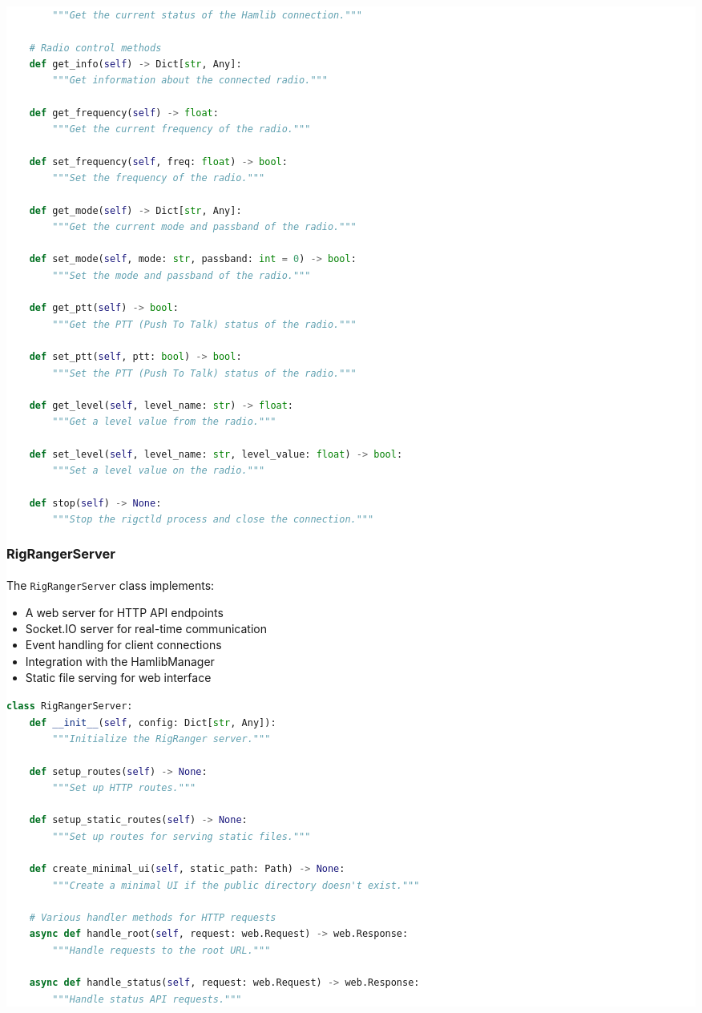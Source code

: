 ```python
        """Get the current status of the Hamlib connection."""

    # Radio control methods
    def get_info(self) -> Dict[str, Any]:
        """Get information about the connected radio."""

    def get_frequency(self) -> float:
        """Get the current frequency of the radio."""

    def set_frequency(self, freq: float) -> bool:
        """Set the frequency of the radio."""

    def get_mode(self) -> Dict[str, Any]:
        """Get the current mode and passband of the radio."""

    def set_mode(self, mode: str, passband: int = 0) -> bool:
        """Set the mode and passband of the radio."""

    def get_ptt(self) -> bool:
        """Get the PTT (Push To Talk) status of the radio."""

    def set_ptt(self, ptt: bool) -> bool:
        """Set the PTT (Push To Talk) status of the radio."""

    def get_level(self, level_name: str) -> float:
        """Get a level value from the radio."""

    def set_level(self, level_name: str, level_value: float) -> bool:
        """Set a level value on the radio."""

    def stop(self) -> None:
        """Stop the rigctld process and close the connection."""
```

### RigRangerServer

The `RigRangerServer` class implements:

- A web server for HTTP API endpoints
- Socket.IO server for real-time communication
- Event handling for client connections
- Integration with the HamlibManager
- Static file serving for web interface

```python
class RigRangerServer:
    def __init__(self, config: Dict[str, Any]):
        """Initialize the RigRanger server."""

    def setup_routes(self) -> None:
        """Set up HTTP routes."""

    def setup_static_routes(self) -> None:
        """Set up routes for serving static files."""

    def create_minimal_ui(self, static_path: Path) -> None:
        """Create a minimal UI if the public directory doesn't exist."""

    # Various handler methods for HTTP requests
    async def handle_root(self, request: web.Request) -> web.Response:
        """Handle requests to the root URL."""

    async def handle_status(self, request: web.Request) -> web.Response:
        """Handle status API requests."""
```